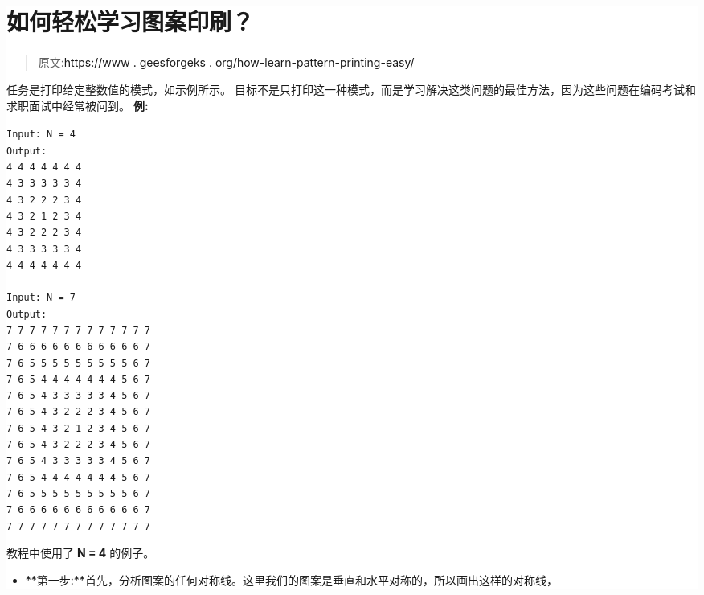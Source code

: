 # 如何轻松学习图案印刷？

> 原文:[https://www . geesforgeks . org/how-learn-pattern-printing-easy/](https://www.geeksforgeeks.org/how-to-learn-pattern-printing-easily/)

任务是打印给定整数值的模式，如示例所示。
目标不是只打印这一种模式，而是学习解决这类问题的最佳方法，因为这些问题在编码考试和求职面试中经常被问到。
**例:**

```
Input: N = 4
Output:
4 4 4 4 4 4 4
4 3 3 3 3 3 4
4 3 2 2 2 3 4
4 3 2 1 2 3 4
4 3 2 2 2 3 4
4 3 3 3 3 3 4
4 4 4 4 4 4 4

Input: N = 7
Output:
7 7 7 7 7 7 7 7 7 7 7 7 7
7 6 6 6 6 6 6 6 6 6 6 6 7
7 6 5 5 5 5 5 5 5 5 5 6 7
7 6 5 4 4 4 4 4 4 4 5 6 7
7 6 5 4 3 3 3 3 3 4 5 6 7
7 6 5 4 3 2 2 2 3 4 5 6 7
7 6 5 4 3 2 1 2 3 4 5 6 7
7 6 5 4 3 2 2 2 3 4 5 6 7
7 6 5 4 3 3 3 3 3 4 5 6 7
7 6 5 4 4 4 4 4 4 4 5 6 7
7 6 5 5 5 5 5 5 5 5 5 6 7
7 6 6 6 6 6 6 6 6 6 6 6 7
7 7 7 7 7 7 7 7 7 7 7 7 7
```

教程中使用了 **N = 4** 的例子。

*   **第一步:**首先，分析图案的任何对称线。这里我们的图案是垂直和水平对称的，所以画出这样的对称线，
